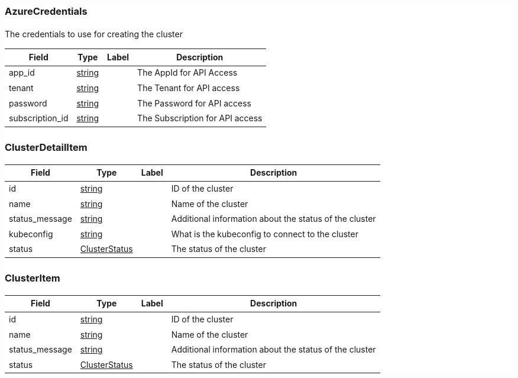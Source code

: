 

<a name="cmaaks.AzureCredentials"></a>

### AzureCredentials
The credentials to use for creating the cluster


| Field | Type | Label | Description |
| ----- | ---- | ----- | ----------- |
| app_id | [string](#string) |  | The AppId for API Access |
| tenant | [string](#string) |  | The Tenant for API access |
| password | [string](#string) |  | The Password for API access |
| subscription_id | [string](#string) |  | The Subscription for API access |






<a name="cmaaks.ClusterDetailItem"></a>

### ClusterDetailItem



| Field | Type | Label | Description |
| ----- | ---- | ----- | ----------- |
| id | [string](#string) |  | ID of the cluster |
| name | [string](#string) |  | Name of the cluster |
| status_message | [string](#string) |  | Additional information about the status of the cluster |
| kubeconfig | [string](#string) |  | What is the kubeconfig to connect to the cluster |
| status | [ClusterStatus](#cmaaks.ClusterStatus) |  | The status of the cluster |






<a name="cmaaks.ClusterItem"></a>

### ClusterItem



| Field | Type | Label | Description |
| ----- | ---- | ----- | ----------- |
| id | [string](#string) |  | ID of the cluster |
| name | [string](#string) |  | Name of the cluster |
| status_message | [string](#string) |  | Additional information about the status of the cluster |
| status | [ClusterStatus](#cmaaks.ClusterStatus) |  | The status of the cluster |
